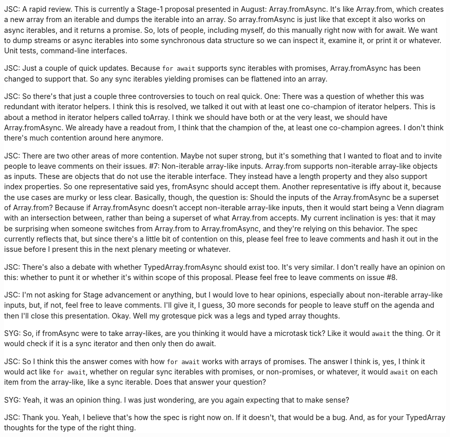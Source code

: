 JSC: A rapid review. This is currently a Stage-1 proposal presented in August: Array.fromAsync. It's like Array.from, which creates a new array from an iterable and dumps the iterable into an array. So array.fromAsync is just like that except it also works on async iterables, and it returns a promise. So, lots of people, including myself, do this manually right now with for await. We want to dump streams or async iterables into some synchronous data structure so we can inspect it, examine it, or print it or whatever. Unit tests, command-line interfaces. 

JSC: Just a couple of quick updates. Because `for await` supports sync iterables with promises, Array.fromAsync has been changed to support that. So any sync iterables yielding promises can be flattened into an array. 

JSC: So there's that just a couple three controversies to touch on real quick. One: There was a question of whether this was redundant with iterator helpers. I think this is resolved, we talked it out with at least one co-champion of iterator helpers. This is about a method in iterator helpers called toArray. I think we should have both or at the very least, we should have Array.fromAsync. We already have a readout from, I think that the champion of the, at least one co-champion agrees. I don't think there's much contention around here anymore.

JSC: There are two other areas of more contention. Maybe not super strong, but it's something that I wanted to float and to invite people to leave comments on their issues. #7: Non-iterable array-like inputs. Array.from supports non-iterable array-like objects as inputs. These are objects that do not use the iterable interface. They instead have a length property and they also support index properties. So one representative said yes, fromAsync should accept them. Another representative is iffy about it, because the use cases are murky or less clear. Basically, though, the question is: Should the inputs of the Array.fromAsync be a superset of Array.from? Because if Array.fromAsync doesn’t accept non-iterable array-like inputs, then it would start being a Venn diagram with an intersection between, rather than being a superset of what Array.from accepts. My current inclination is yes: that it may be surprising when someone switches from Array.from to Array.fromAsync, and they're relying on this behavior. The spec currently reflects that, but since there's a little bit of contention on this, please feel free to leave comments and hash it out in the issue before I present this in the next plenary meeting or whatever. 

JSC: There's also a debate with whether TypedArray.fromAsync should exist too. It's very similar. I don't really have an opinion on this: whether to punt it or whether it's within scope of this proposal. Please feel free to leave comments on issue #8.

JSC: I'm not asking for Stage advancement or anything, but I would love to hear opinions, especially about non-iterable array-like inputs, but, if not, feel free to leave comments. I'll give it, I guess, 30 more seconds for people to leave stuff on the agenda and then I'll close this presentation. Okay. Well my grotesque pick was a legs and typed array thoughts.

SYG: So, if fromAsync were to take array-likes, are you thinking it would have a microtask tick? Like it would `await` the thing. Or it would check if it is a sync iterator and then only then do await.

JSC: So I think this the answer comes with how `for await` works with arrays of promises. The answer I think is, yes, I think it would act like `for await`, whether on regular sync iterables with promises, or non-promises, or whatever, it would `await` on each item from the array-like, like a sync iterable. Does that answer your question? 

SYG: Yeah, it was an opinion thing. I was just wondering, are you again expecting that to make sense? 

JSC: Thank you. Yeah, I believe that's how the spec is right now on. If it doesn't, that would be a bug. And, as for your TypedArray thoughts for the type of the right thing.
